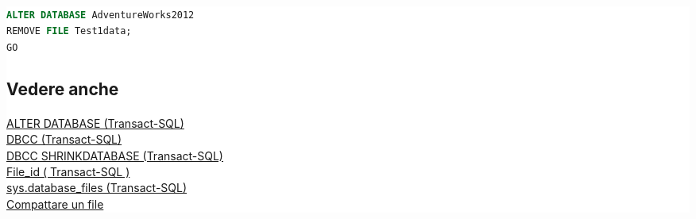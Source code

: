 ```sql  
ALTER DATABASE AdventureWorks2012  
REMOVE FILE Test1data;  
GO  
```  
  
## <a name="see-also"></a>Vedere anche  
[ALTER DATABASE &#40;Transact-SQL&#41;](../../t-sql/statements/alter-database-transact-sql.md)  
[DBCC &#40;Transact-SQL&#41;](../../t-sql/database-console-commands/dbcc-transact-sql.md)  
[DBCC SHRINKDATABASE &#40;Transact-SQL&#41;](../../t-sql/database-console-commands/dbcc-shrinkdatabase-transact-sql.md)  
[File_id &#40; Transact-SQL &#41;](../../t-sql/functions/file-id-transact-sql.md)  
[sys.database_files &#40;Transact-SQL&#41;](../../relational-databases/system-catalog-views/sys-database-files-transact-sql.md)  
[Compattare un file](../../relational-databases/databases/shrink-a-file.md)
  
  

